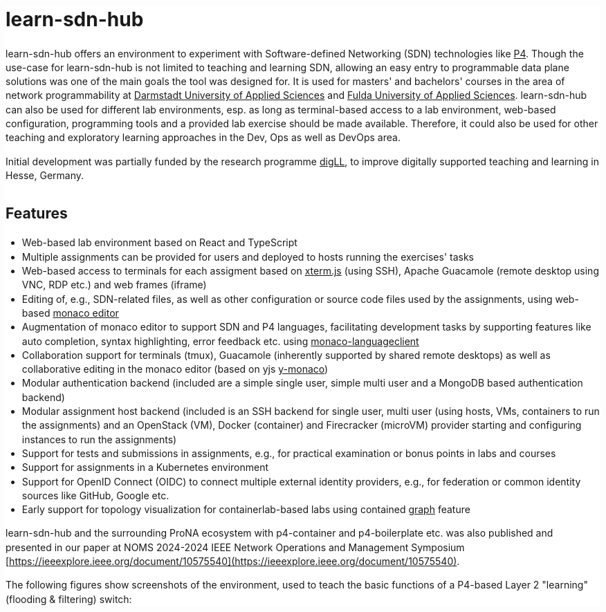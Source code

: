 # learn-sdn-hub

learn-sdn-hub offers an environment to experiment with Software-defined Networking (SDN) technologies like [P4](https://p4.org/). Though the use-case for learn-sdn-hub is not limited to teaching and learning SDN, allowing an easy entry to programmable data plane solutions was one of the main goals the tool was designed for. It is used for masters' and bachelors' courses in the area of network programmability at [Darmstadt University of Applied Sciences](https://fbi.h-da.de/en/study-with-us/laboratories/networks-telecommunications) and [Fulda University of Applied Sciences](https://www.hs-fulda.de/en/studies/departments/applied-computer-science/about-us/laboratories/netlab). learn-sdn-hub can also be used for different lab environments, esp. as long as terminal-based access to a lab environment, web-based configuration, programming tools and a provided lab exercise should be made available. Therefore, it could also be used for other teaching and exploratory learning approaches in the Dev, Ops as well as DevOps area.

Initial development was partially funded by the research programme [digLL](https://www.digll-hessen.de/), to improve digitally supported teaching and learning in Hesse, Germany.

## Features

* Web-based lab environment based on React and TypeScript
* Multiple assignments can be provided for users and deployed to hosts running the exercises' tasks
* Web-based access to terminals for each assigment based on [xterm.js](https://xtermjs.org/) (using SSH), Apache Guacamole (remote desktop using VNC, RDP etc.) and web frames (iframe)
* Editing of, e.g., SDN-related files, as well as other configuration or source code files used by the assignments, using web-based [monaco editor](https://microsoft.github.io/monaco-editor/)
* Augmentation of monaco editor to support SDN and P4 languages, facilitating development tasks by supporting features like auto completion, syntax highlighting, error feedback etc. using [monaco-languageclient](https://github.com/TypeFox/monaco-languageclient)
* Collaboration support for terminals (tmux), Guacamole (inherently supported by shared remote desktops) as well as collaborative editing in the monaco editor (based on yjs [y-monaco](https://github.com/yjs/y-monaco))
* Modular authentication backend (included are a simple single user, simple multi user and a MongoDB based authentication backend)
* Modular assignment host backend (included is an SSH backend for single user, multi user (using hosts, VMs, containers to run the assignments) and an OpenStack (VM), Docker (container) and Firecracker (microVM) provider starting and configuring instances to run the assignments)
* Support for tests and submissions in assignments, e.g., for practical examination or bonus points in labs and courses
* Support for assignments in a Kubernetes environment
* Support for OpenID Connect (OIDC) to connect multiple external identity providers, e.g., for federation or common identity sources like GitHub, Google etc.
* Early support for topology visualization for containerlab-based labs using contained [graph](https://github.com/prona-p4-learning-platform/learn-sdn-hub/blob/develop/examples/SAL-Proxmox-Files/containerlab_scripts/generate_graph.sh) feature

learn-sdn-hub and the surrounding ProNA ecosystem with p4-container and p4-boilerplate etc. was also published and presented in our paper at NOMS 2024-2024 IEEE Network Operations and Management Symposium [https://ieeexplore.ieee.org/document/10575540](https://ieeexplore.ieee.org/document/10575540).

The following figures show screenshots of the environment, used to teach the basic functions of a P4-based Layer 2 "learning" (flooding & filtering) switch:
